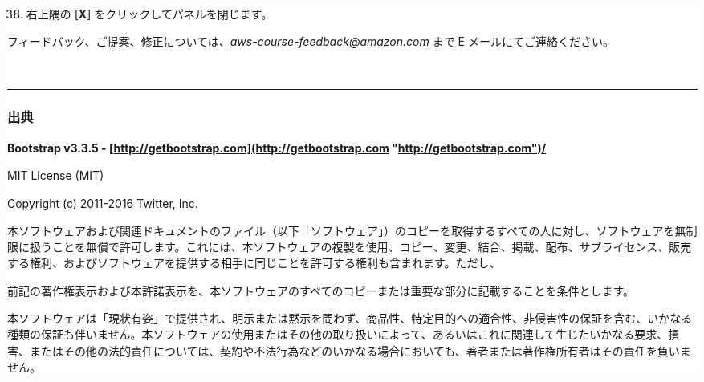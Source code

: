 38. 右上隅の [**X**] をクリックしてパネルを閉じます。

フィードバック、ご提案、修正については、*aws-course-feedback@amazon.com* まで E メールにてご連絡ください。

&nbsp;
___
### 出典

**Bootstrap v3.3.5 - [http://getbootstrap.com](http://getbootstrap.com "http://getbootstrap.com")/**

MIT License (MIT)

Copyright (c) 2011-2016 Twitter, Inc.

本ソフトウェアおよび関連ドキュメントのファイル（以下「ソフトウェア」）のコピーを取得するすべての人に対し、ソフトウェアを無制限に扱うことを無償で許可します。これには、本ソフトウェアの複製を使用、コピー、変更、結合、掲載、配布、サブライセンス、販売する権利、およびソフトウェアを提供する相手に同じことを許可する権利も含まれます。ただし、

前記の著作権表示および本許諾表示を、本ソフトウェアのすべてのコピーまたは重要な部分に記載することを条件とします。

本ソフトウェアは「現状有姿」で提供され、明示または黙示を問わず、商品性、特定目的への適合性、非侵害性の保証を含む、いかなる種類の保証も伴いません。本ソフトウェアの使用またはその他の取り扱いによって、あるいはこれに関連して生じたいかなる要求、損害、またはその他の法的責任については、契約や不法行為などのいかなる場合においても、著者または著作権所有者はその責任を負いません。
